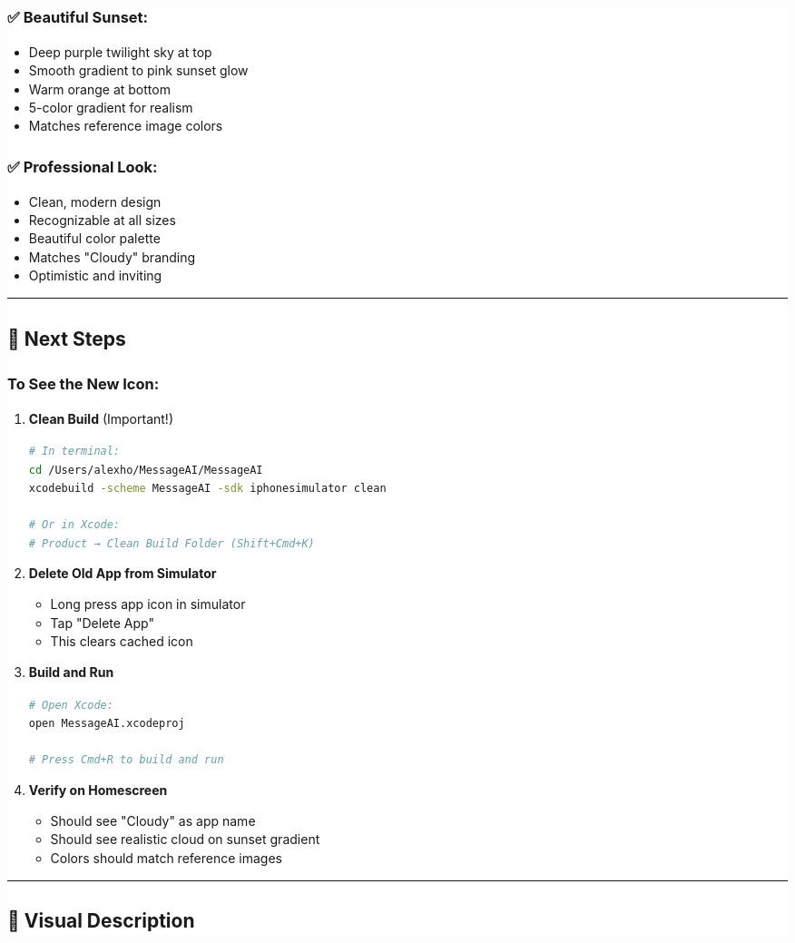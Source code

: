 ### ✅ Beautiful Sunset:
- Deep purple twilight sky at top
- Smooth gradient to pink sunset glow
- Warm orange at bottom
- 5-color gradient for realism
- Matches reference image colors

### ✅ Professional Look:
- Clean, modern design
- Recognizable at all sizes
- Beautiful color palette
- Matches "Cloudy" branding
- Optimistic and inviting

---

## 🚀 Next Steps

### To See the New Icon:

1. **Clean Build** (Important!)
   ```bash
   # In terminal:
   cd /Users/alexho/MessageAI/MessageAI
   xcodebuild -scheme MessageAI -sdk iphonesimulator clean
   
   # Or in Xcode:
   # Product → Clean Build Folder (Shift+Cmd+K)
   ```

2. **Delete Old App from Simulator**
   - Long press app icon in simulator
   - Tap "Delete App"
   - This clears cached icon

3. **Build and Run**
   ```bash
   # Open Xcode:
   open MessageAI.xcodeproj
   
   # Press Cmd+R to build and run
   ```

4. **Verify on Homescreen**
   - Should see "Cloudy" as app name
   - Should see realistic cloud on sunset gradient
   - Colors should match reference images

---

## 🎨 Visual Description
